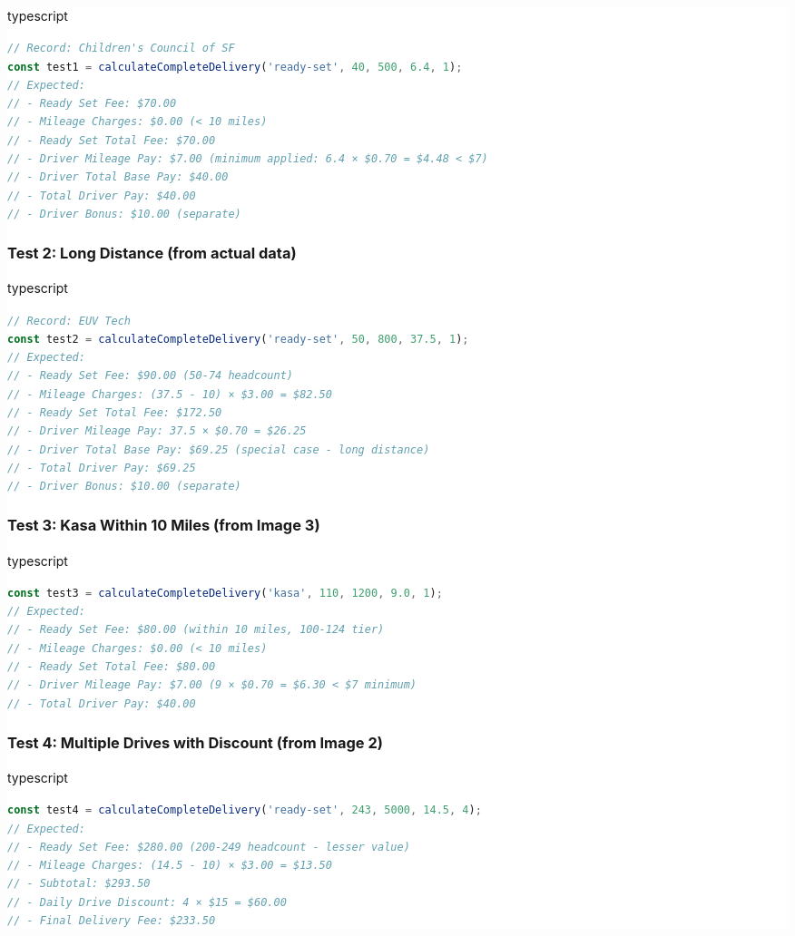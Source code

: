 typescript

```typescript
// Record: Children's Council of SF
const test1 = calculateCompleteDelivery('ready-set', 40, 500, 6.4, 1);
// Expected:
// - Ready Set Fee: $70.00
// - Mileage Charges: $0.00 (< 10 miles)
// - Ready Set Total Fee: $70.00
// - Driver Mileage Pay: $7.00 (minimum applied: 6.4 × $0.70 = $4.48 < $7)
// - Driver Total Base Pay: $40.00
// - Total Driver Pay: $40.00
// - Driver Bonus: $10.00 (separate)
```

### Test 2: Long Distance (from actual data)

typescript

```typescript
// Record: EUV Tech
const test2 = calculateCompleteDelivery('ready-set', 50, 800, 37.5, 1);
// Expected:
// - Ready Set Fee: $90.00 (50-74 headcount)
// - Mileage Charges: (37.5 - 10) × $3.00 = $82.50
// - Ready Set Total Fee: $172.50
// - Driver Mileage Pay: 37.5 × $0.70 = $26.25
// - Driver Total Base Pay: $69.25 (special case - long distance)
// - Total Driver Pay: $69.25
// - Driver Bonus: $10.00 (separate)
```

### Test 3: Kasa Within 10 Miles (from Image 3)

typescript

```typescript
const test3 = calculateCompleteDelivery('kasa', 110, 1200, 9.0, 1);
// Expected:
// - Ready Set Fee: $80.00 (within 10 miles, 100-124 tier)
// - Mileage Charges: $0.00 (< 10 miles)
// - Ready Set Total Fee: $80.00
// - Driver Mileage Pay: $7.00 (9 × $0.70 = $6.30 < $7 minimum)
// - Total Driver Pay: $40.00
```

### Test 4: Multiple Drives with Discount (from Image 2)

typescript

```typescript
const test4 = calculateCompleteDelivery('ready-set', 243, 5000, 14.5, 4);
// Expected:
// - Ready Set Fee: $280.00 (200-249 headcount - lesser value)
// - Mileage Charges: (14.5 - 10) × $3.00 = $13.50
// - Subtotal: $293.50
// - Daily Drive Discount: 4 × $15 = $60.00
// - Final Delivery Fee: $233.50
```
